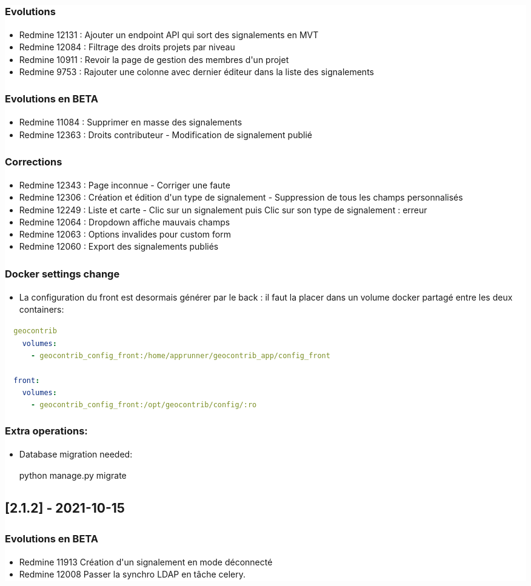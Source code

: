 ### Evolutions

- Redmine 12131 : Ajouter un endpoint API qui sort des signalements en MVT
- Redmine 12084 : Filtrage des droits projets par niveau
- Redmine 10911 : Revoir la page de gestion des membres d'un projet
- Redmine 9753 : Rajouter une colonne avec dernier éditeur dans la liste des signalements


### Evolutions en BETA

- Redmine 11084 : Supprimer en masse des signalements
- Redmine 12363 : Droits contributeur - Modification de signalement publié


### Corrections

- Redmine 12343 : Page inconnue - Corriger une faute
- Redmine 12306 : Création et édition d'un type de signalement - Suppression de tous les champs personnalisés
- Redmine 12249 : Liste et carte - Clic sur un signalement puis Clic sur son type de signalement : erreur
- Redmine 12064 : Dropdown affiche mauvais champs
- Redmine 12063 : Options invalides pour custom form
- Redmine 12060 : Export des signalements publiés


### Docker settings change

- La configuration du front est desormais générer par le back : il faut la placer dans un volume docker partagé entre les deux containers:

```yaml
  geocontrib
    volumes:
      - geocontrib_config_front:/home/apprunner/geocontrib_app/config_front

  front:
    volumes:
      - geocontrib_config_front:/opt/geocontrib/config/:ro

```

### Extra operations:

- Database migration needed:

    python manage.py migrate

## [2.1.2] - 2021-10-15

### Evolutions en BETA

- Redmine 11913 Création d'un signalement en mode déconnecté
- Redmine 12008 Passer la synchro LDAP en tâche celery.
